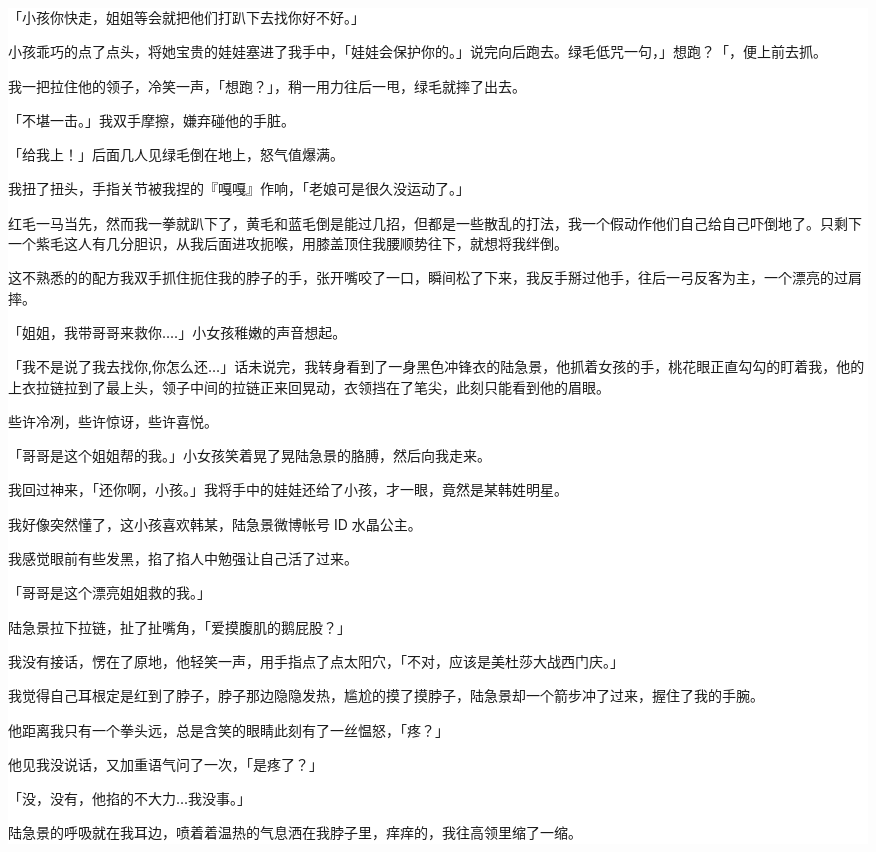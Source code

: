 
「小孩你快走，姐姐等会就把他们打趴下去找你好不好。」


小孩乖巧的点了点头，将她宝贵的娃娃塞进了我手中，「娃娃会保护你的。」说完向后跑去。绿毛低咒一句，」想跑？「，便上前去抓。


我一把拉住他的领子，冷笑一声，「想跑？」，稍一用力往后一甩，绿毛就摔了出去。


「不堪一击。」我双手摩擦，嫌弃碰他的手脏。


「给我上！」后面几人见绿毛倒在地上，怒气值爆满。


我扭了扭头，手指关节被我捏的『嘎嘎』作响，「老娘可是很久没运动了。」


红毛一马当先，然而我一拳就趴下了，黄毛和蓝毛倒是能过几招，但都是一些散乱的打法，我一个假动作他们自己给自己吓倒地了。只剩下一个紫毛这人有几分胆识，从我后面进攻扼喉，用膝盖顶住我腰顺势往下，就想将我绊倒。


这不熟悉的的配方我双手抓住扼住我的脖子的手，张开嘴咬了一口，瞬间松了下来，我反手掰过他手，往后一弓反客为主，一个漂亮的过肩摔。


「姐姐，我带哥哥来救你....」小女孩稚嫩的声音想起。


「我不是说了我去找你,你怎么还...」话未说完，我转身看到了一身黑色冲锋衣的陆急景，他抓着女孩的手，桃花眼正直勾勾的盯着我，他的上衣拉链拉到了最上头，领子中间的拉链正来回晃动，衣领挡在了笔尖，此刻只能看到他的眉眼。


些许冷冽，些许惊讶，些许喜悦。


「哥哥是这个姐姐帮的我。」小女孩笑着晃了晃陆急景的胳膊，然后向我走来。


我回过神来，「还你啊，小孩。」我将手中的娃娃还给了小孩，才一眼，竟然是某韩姓明星。


我好像突然懂了，这小孩喜欢韩某，陆急景微博帐号 ID 水晶公主。


我感觉眼前有些发黑，掐了掐人中勉强让自己活了过来。


「哥哥是这个漂亮姐姐救的我。」


陆急景拉下拉链，扯了扯嘴角，「爱摸腹肌的鹅屁股？」


我没有接话，愣在了原地，他轻笑一声，用手指点了点太阳穴，「不对，应该是美杜莎大战西门庆。」


我觉得自己耳根定是红到了脖子，脖子那边隐隐发热，尴尬的摸了摸脖子，陆急景却一个箭步冲了过来，握住了我的手腕。


他距离我只有一个拳头远，总是含笑的眼睛此刻有了一丝愠怒，「疼？」


他见我没说话，又加重语气问了一次，「是疼了？」


「没，没有，他掐的不大力...我没事。」


陆急景的呼吸就在我耳边，喷着着温热的气息洒在我脖子里，痒痒的，我往高领里缩了一缩。

